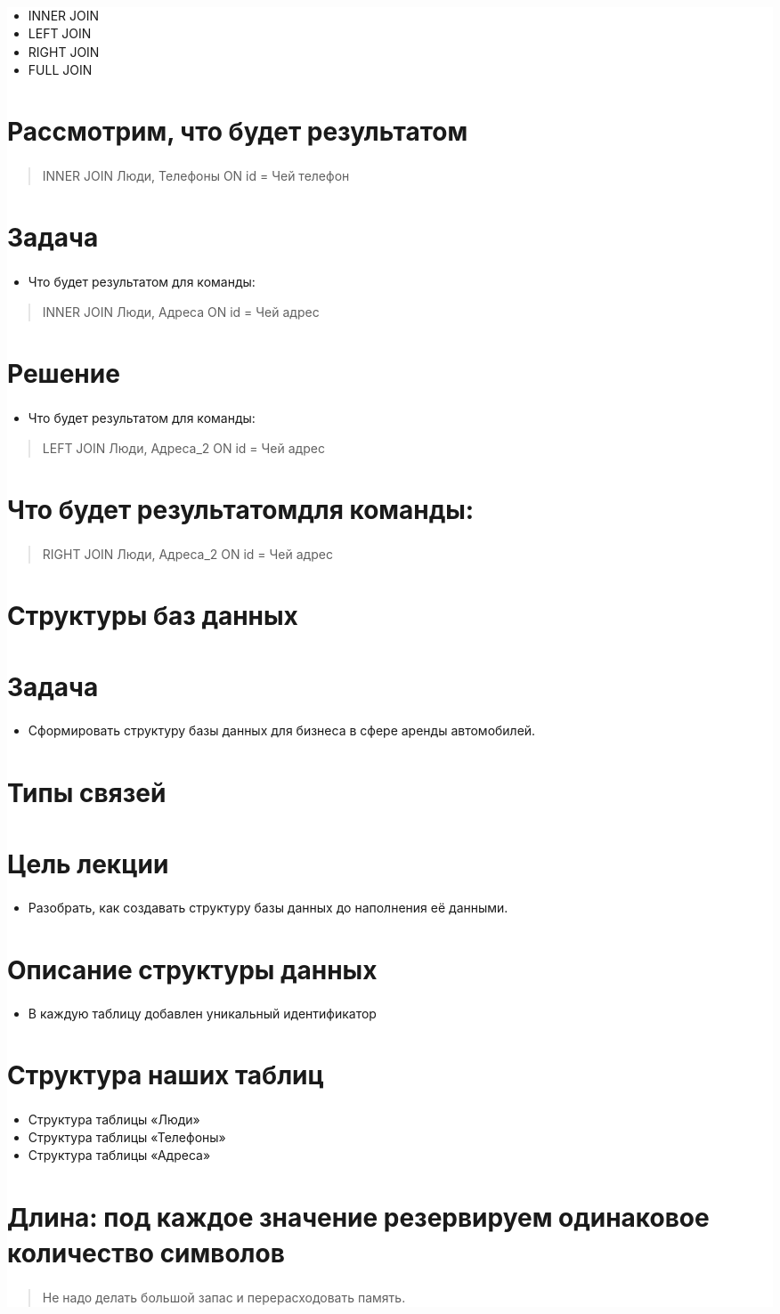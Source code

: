 * INNER JOIN
* LEFT JOIN
* RIGHT JOIN
* FULL JOIN

# Рассмотрим, что будет результатом
>INNER JOIN Люди, Телефоны ON id = Чей телефон

# Задача 
* Что будет результатом для команды: 
>INNER JOIN Люди, Адреса ON id = Чей адрес


# Решение

* Что будет результатом для команды: 
>LEFT JOIN Люди, Адреса_2 ON id = Чей адрес

# Что будет результатомдля команды:
>RIGHT JOIN Люди, Адреса_2 ON id = Чей адрес


# Структуры баз данных

# Задача
* Cформировать структуру базы данных для бизнеса в сфере аренды автомобилей.

# Типы связей

# Цель лекции
* Разобрать, как создавать структуру базы данных до наполнения её данными.

# Описание структуры данных
* В каждую таблицу добавлен уникальный идентификатор

# Структура наших таблиц
* Структура таблицы «Люди»
* Структура таблицы «Телефоны»
* Структура таблицы «Адреса»

# Длина: под каждое значение резервируем одинаковое количество символов
>Не надо делать большой запас и перерасходовать память.
